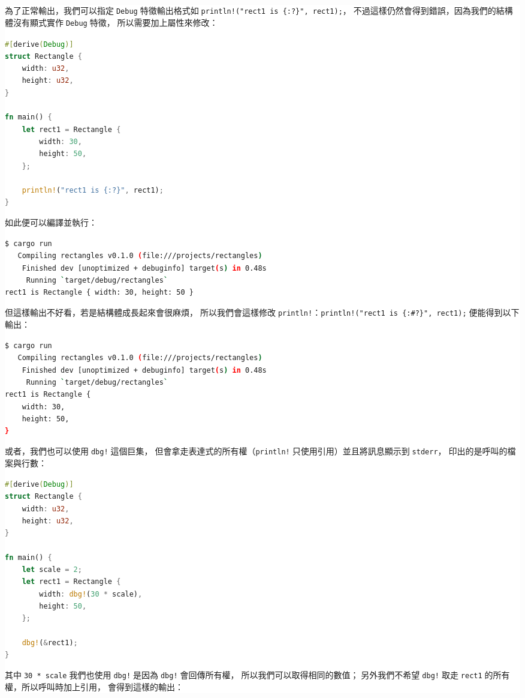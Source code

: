 為了正常輸出，我們可以指定 `Debug` 特徵輸出格式如 `println!("rect1 is {:?}", rect1);`，
不過這樣仍然會得到錯誤，因為我們的結構體沒有顯式實作 `Debug` 特徵，
所以需要加上屬性來修改：
```rust
#[derive(Debug)]
struct Rectangle {
    width: u32,
    height: u32,
}

fn main() {
    let rect1 = Rectangle {
        width: 30,
        height: 50,
    };

    println!("rect1 is {:?}", rect1);
}
```
如此便可以編譯並執行：
```sh
$ cargo run
   Compiling rectangles v0.1.0 (file:///projects/rectangles)
    Finished dev [unoptimized + debuginfo] target(s) in 0.48s
     Running `target/debug/rectangles`
rect1 is Rectangle { width: 30, height: 50 }
```
但這樣輸出不好看，若是結構體成長起來會很麻煩，
所以我們會這樣修改 `println!`：`println!("rect1 is {:#?}", rect1);`
便能得到以下輸出：
```sh
$ cargo run
   Compiling rectangles v0.1.0 (file:///projects/rectangles)
    Finished dev [unoptimized + debuginfo] target(s) in 0.48s
     Running `target/debug/rectangles`
rect1 is Rectangle {
    width: 30,
    height: 50,
}
```

或者，我們也可以使用 `dbg!` 這個巨集，
但會拿走表達式的所有權（`println!` 只使用引用）並且將訊息顯示到 `stderr`，
印出的是呼叫的檔案與行數：
```rust
#[derive(Debug)]
struct Rectangle {
    width: u32,
    height: u32,
}

fn main() {
    let scale = 2;
    let rect1 = Rectangle {
        width: dbg!(30 * scale),
        height: 50,
    };

    dbg!(&rect1);
}
```
其中 `30 * scale` 我們也使用 `dbg!` 是因為 `dbg!` 會回傳所有權，
所以我們可以取得相同的數值；
另外我們不希望 `dbg!` 取走 `rect1` 的所有權，所以呼叫時加上引用，
會得到這樣的輸出：
```sh
```